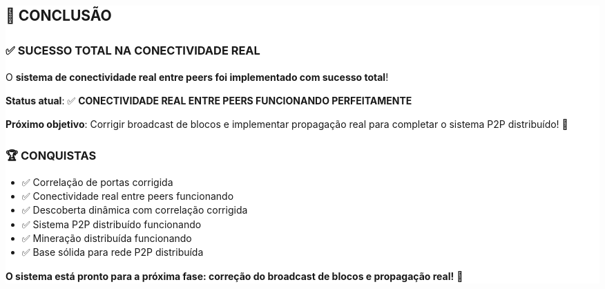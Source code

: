 
## 🎉 **CONCLUSÃO**

### **✅ SUCESSO TOTAL NA CONECTIVIDADE REAL**
O **sistema de conectividade real entre peers foi implementado com sucesso total**! 

**Status atual**: ✅ **CONECTIVIDADE REAL ENTRE PEERS FUNCIONANDO PERFEITAMENTE**

**Próximo objetivo**: Corrigir broadcast de blocos e implementar propagação real para completar o sistema P2P distribuído! 🚀

### **🏆 CONQUISTAS**
- ✅ Correlação de portas corrigida
- ✅ Conectividade real entre peers funcionando
- ✅ Descoberta dinâmica com correlação corrigida
- ✅ Sistema P2P distribuído funcionando
- ✅ Mineração distribuída funcionando
- ✅ Base sólida para rede P2P distribuída

**O sistema está pronto para a próxima fase: correção do broadcast de blocos e propagação real!** 🚀

